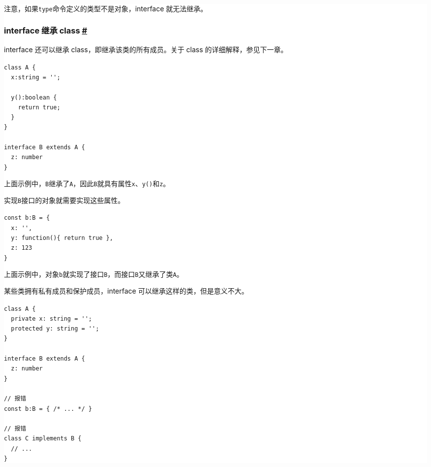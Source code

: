 注意，如果`type`命令定义的类型不是对象，interface 就无法继承。

### interface 继承 class [#](about:blank#interface-%E7%BB%A7%E6%89%BF-class)

interface 还可以继承 class，即继承该类的所有成员。关于 class 的详细解释，参见下一章。

```
class A {
  x:string = '';

  y():boolean {
    return true;
  }
}

interface B extends A {
  z: number
}

```

上面示例中，`B`继承了`A`，因此`B`就具有属性`x`、`y()`和`z`。

实现`B`接口的对象就需要实现这些属性。

```
const b:B = {
  x: '',
  y: function(){ return true },
  z: 123
}

```

上面示例中，对象`b`就实现了接口`B`，而接口`B`又继承了类`A`。

某些类拥有私有成员和保护成员，interface 可以继承这样的类，但是意义不大。

```
class A {
  private x: string = '';
  protected y: string = '';
}

interface B extends A {
  z: number
}

// 报错
const b:B = { /* ... */ }

// 报错
class C implements B {
  // ...
}

```
